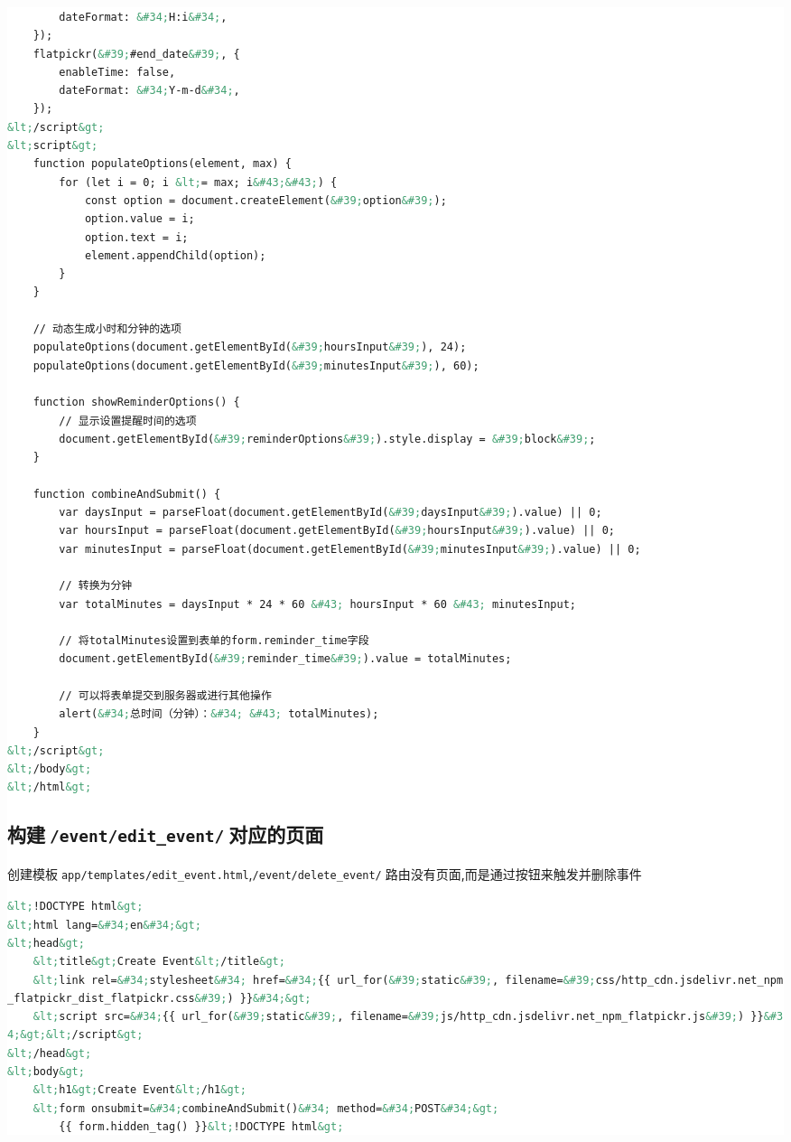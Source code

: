 ```html
        dateFormat: &#34;H:i&#34;,
    });
    flatpickr(&#39;#end_date&#39;, {
        enableTime: false,
        dateFormat: &#34;Y-m-d&#34;,
    });
&lt;/script&gt;
&lt;script&gt;
    function populateOptions(element, max) {
        for (let i = 0; i &lt;= max; i&#43;&#43;) {
            const option = document.createElement(&#39;option&#39;);
            option.value = i;
            option.text = i;
            element.appendChild(option);
        }
    }

    // 动态生成小时和分钟的选项
    populateOptions(document.getElementById(&#39;hoursInput&#39;), 24);
    populateOptions(document.getElementById(&#39;minutesInput&#39;), 60);

    function showReminderOptions() {
        // 显示设置提醒时间的选项
        document.getElementById(&#39;reminderOptions&#39;).style.display = &#39;block&#39;;
    }

    function combineAndSubmit() {
        var daysInput = parseFloat(document.getElementById(&#39;daysInput&#39;).value) || 0;
        var hoursInput = parseFloat(document.getElementById(&#39;hoursInput&#39;).value) || 0;
        var minutesInput = parseFloat(document.getElementById(&#39;minutesInput&#39;).value) || 0;

        // 转换为分钟
        var totalMinutes = daysInput * 24 * 60 &#43; hoursInput * 60 &#43; minutesInput;

        // 将totalMinutes设置到表单的form.reminder_time字段
        document.getElementById(&#39;reminder_time&#39;).value = totalMinutes;

        // 可以将表单提交到服务器或进行其他操作
        alert(&#34;总时间（分钟）：&#34; &#43; totalMinutes);
    }
&lt;/script&gt;
&lt;/body&gt;
&lt;/html&gt;
```

## 构建 `/event/edit_event/` 对应的页面

创建模板 `app/templates/edit_event.html`,`/event/delete_event/` 路由没有页面,而是通过按钮来触发并删除事件

```html
&lt;!DOCTYPE html&gt;
&lt;html lang=&#34;en&#34;&gt;
&lt;head&gt;
    &lt;title&gt;Create Event&lt;/title&gt;
    &lt;link rel=&#34;stylesheet&#34; href=&#34;{{ url_for(&#39;static&#39;, filename=&#39;css/http_cdn.jsdelivr.net_npm_flatpickr_dist_flatpickr.css&#39;) }}&#34;&gt;
    &lt;script src=&#34;{{ url_for(&#39;static&#39;, filename=&#39;js/http_cdn.jsdelivr.net_npm_flatpickr.js&#39;) }}&#34;&gt;&lt;/script&gt;
&lt;/head&gt;
&lt;body&gt;
    &lt;h1&gt;Create Event&lt;/h1&gt;
    &lt;form onsubmit=&#34;combineAndSubmit()&#34; method=&#34;POST&#34;&gt;
        {{ form.hidden_tag() }}&lt;!DOCTYPE html&gt;
```